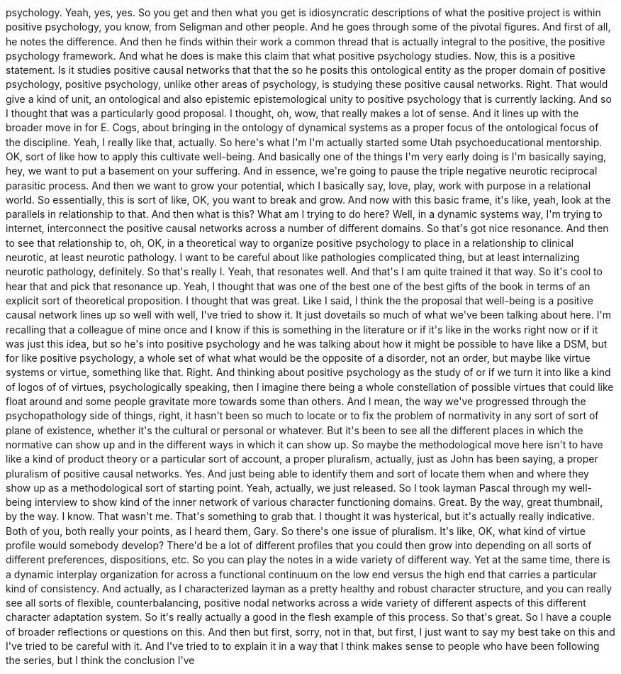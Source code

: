 psychology. Yeah, yes, yes. So you get and then what you get is idiosyncratic descriptions of what the positive project is within positive psychology, you know, from Seligman and other people. And he goes through some of the pivotal figures. And first of all, he notes the difference. And then he finds within their work a common thread that is actually integral to the positive, the positive psychology framework. And what he does is make this claim that what positive psychology studies. Now, this is a positive statement. Is it studies positive causal networks that that the so he posits this ontological entity as the proper domain of positive psychology, positive psychology, unlike other areas of psychology, is studying these positive causal networks. Right. That would give a kind of unit, an ontological and also epistemic epistemological unity to positive psychology that is currently lacking. And so I thought that was a particularly good proposal. I thought, oh, wow, that really makes a lot of sense. And it lines up with the broader move in for E. Cogs, about bringing in the ontology of dynamical systems as a proper focus of the ontological focus of the discipline. Yeah, I really like that, actually. So here's what I'm I'm actually started some Utah psychoeducational mentorship. OK, sort of like how to apply this cultivate well-being. And basically one of the things I'm very early doing is I'm basically saying, hey, we want to put a basement on your suffering. And in essence, we're going to pause the triple negative neurotic reciprocal parasitic process. And then we want to grow your potential, which I basically say, love, play, work with purpose in a relational world. So essentially, this is sort of like, OK, you want to break and grow. And now with this basic frame, it's like, yeah, look at the parallels in relationship to that. And then what is this? What am I trying to do here? Well, in a dynamic systems way, I'm trying to internet, interconnect the positive causal networks across a number of different domains. So that's got nice resonance. And then to see that relationship to, oh, OK, in a theoretical way to organize positive psychology to place in a relationship to clinical neurotic, at least neurotic pathology. I want to be careful about like pathologies complicated thing, but at least internalizing neurotic pathology, definitely. So that's really I. Yeah, that resonates well. And that's I am quite trained it that way. So it's cool to hear that and pick that resonance up. Yeah, I thought that was one of the best one of the best gifts of the book in terms of an explicit sort of theoretical proposition. I thought that was great. Like I said, I think the the proposal that well-being is a positive causal network lines up so well with well, I've tried to show it. It just dovetails so much of what we've been talking about here. I'm recalling that a colleague of mine once and I know if this is something in the literature or if it's like in the works right now or if it was just this idea, but so he's into positive psychology and he was talking about how it might be possible to have like a DSM, but for like positive psychology, a whole set of what what would be the opposite of a disorder, not an order, but maybe like virtue systems or virtue, something like that. Right. And thinking about positive psychology as the study of or if we turn it into like a kind of logos of of virtues, psychologically speaking, then I imagine there being a whole constellation of possible virtues that could like float around and some people gravitate more towards some than others. And I mean, the way we've progressed through the psychopathology side of things, right, it hasn't been so much to locate or to fix the problem of normativity in any sort of sort of plane of existence, whether it's the cultural or personal or whatever. But it's been to see all the different places in which the normative can show up and in the different ways in which it can show up. So maybe the methodological move here isn't to have like a kind of product theory or a particular sort of account, a proper pluralism, actually, just as John has been saying, a proper pluralism of positive causal networks. Yes. And just being able to identify them and sort of locate them when and where they show up as a methodological sort of starting point. Yeah, actually, we just released. So I took layman Pascal through my well-being interview to show kind of the inner network of various character functioning domains. Great. By the way, great thumbnail, by the way. I know. That wasn't me. That's something to grab that. I thought it was hysterical, but it's actually really indicative. Both of you, both really your points, as I heard them, Gary. So there's one issue of pluralism. It's like, OK, what kind of virtue profile would somebody develop? There'd be a lot of different profiles that you could then grow into depending on all sorts of different preferences, dispositions, etc. So you can play the notes in a wide variety of different way. Yet at the same time, there is a dynamic interplay organization for across a functional continuum on the low end versus the high end that carries a particular kind of consistency. And actually, as I characterized layman as a pretty healthy and robust character structure, and you can really see all sorts of flexible, counterbalancing, positive nodal networks across a wide variety of different aspects of this different character adaptation system. So it's really actually a good in the flesh example of this process. So that's great. So I have a couple of broader reflections or questions on this. And then but first, sorry, not in that, but first, I just want to say my best take on this and I've tried to be careful with it. And I've tried to to explain it in a way that I think makes sense to people who have been following the series, but I think the conclusion I've